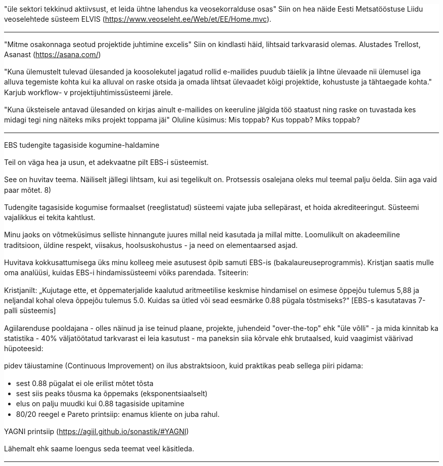 "üle sektori tekkinud aktiivsust, et leida ühtne lahendus ka veosekorralduse osas"
Siin on hea näide Eesti Metsatööstuse Liidu veoselehtede süsteem ELVIS (https://www.veoseleht.ee/Web/et/EE/Home.mvc).

- - -

"Mitme osakonnaga seotud projektide juhtimine excelis"
Siin on kindlasti häid, lihtsaid tarkvarasid olemas. Alustades Trellost, Asanast (https://asana.com/)

"Kuna ülemustelt tulevad ülesanded ja koosolekutel jagatud rollid e-mailides puudub täielik ja lihtne ülevaade nii ülemusel iga alluva tegemiste kohta kui ka alluval on raske otsida ja omada lihtsat ülevaadet kõigi projektide, kohustuste ja tähtaegade kohta."
Karjub workflow- v projektijuhtimissüsteemi järele.

"Kuna üksteisele antavad ülesanded on kirjas ainult e-mailides on keeruline jälgida töö staatust ning raske on tuvastada kes midagi tegi ning näiteks miks projekt toppama jäi"
Oluline küsimus: Mis toppab? Kus toppab? Miks toppab?

- - -

EBS tudengite tagasiside kogumine-haldamine

Teil on väga hea ja usun, et adekvaatne pilt EBS-i süsteemist.

See on huvitav teema. Näiliselt jällegi lihtsam, kui asi tegelikult on. Protsessis osalejana oleks mul teemal palju öelda. Siin aga vaid paar mõtet. 8)

Tudengite tagasiside kogumise formaalset (reeglistatud) süsteemi vajate juba sellepärast, et hoida akrediteeringut. Süsteemi vajalikkus ei tekita kahtlust.

Minu jaoks on võtmeküsimus selliste hinnangute juures millal neid kasutada ja millal mitte. Loomulikult on akadeemiline traditsioon, üldine respekt, viisakus, hoolsuskohustus - ja need on elementaarsed asjad.

Huvitava kokkusattumisega üks minu kolleeg meie asutusest õpib samuti EBS-is (bakalaureuseprogrammis). Kristjan saatis mulle oma analüüsi, kuidas EBS-i hindamissüsteemi võiks parendada. Tsiteerin:

Kristjanilt: „Kujutage ette, et õppematerjalide kaalutud aritmeetilise keskmise hindamisel on esimese õppejõu tulemus 5,88 ja neljandal kohal oleva õppejõu tulemus 5.0. Kuidas sa ütled või sead eesmärke 0.88 pügala tõstmiseks?“ [EBS-s kasutatavas 7-palli süsteemis]

Agiilarenduse pooldajana - olles näinud ja ise teinud plaane, projekte, juhendeid "over-the-top" ehk "üle võlli" - ja mida kinnitab ka statistika - 40% väljatöötatud tarkvarast ei leia kasutust - ma paneksin siia kõrvale ehk brutaalsed, kuid vaagimist väärivad hüpoteesid:

pidev täiustamine (Continuous Improvement) on ilus abstraktsioon, kuid praktikas peab sellega piiri pidama:
- sest 0.88 pügalat ei ole erilist mõtet tõsta
- sest siis peaks tõusma ka õppemaks (eksponentsiaalselt)
- elus on palju muudki kui 0.88 tagasiside upitamine
- 80/20 reegel e Pareto printsiip: enamus kliente on juba rahul.

YAGNI printsiip (https://agiil.github.io/sonastik/#YAGNI)

Lähemalt ehk saame loengus seda teemat veel käsitleda.

- - -
